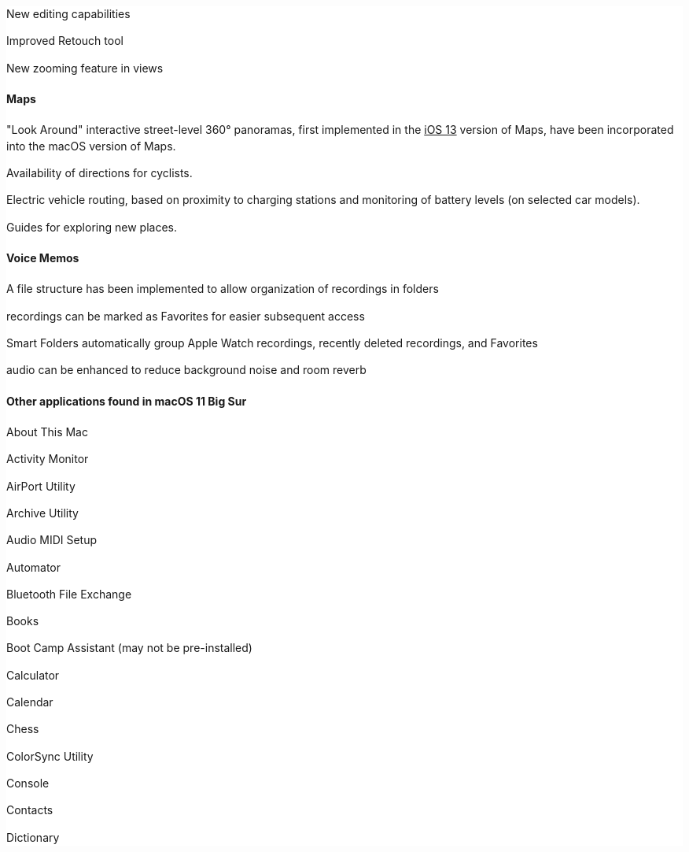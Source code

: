 New editing capabilities

Improved Retouch tool

New zooming feature in views

#### Maps

"Look Around" interactive street-level 360° panoramas, first implemented in the [iOS 13](https://github.com/seanpm2001/WacOS/wiki/iOS-13/) version of Maps, have been incorporated into the macOS version of Maps.

Availability of directions for cyclists.

Electric vehicle routing, based on proximity to charging stations and monitoring of battery levels (on selected car models).

Guides for exploring new places.

#### Voice Memos

A file structure has been implemented to allow organization of recordings in folders

recordings can be marked as Favorites for easier subsequent access

Smart Folders automatically group Apple Watch recordings, recently deleted recordings, and Favorites

audio can be enhanced to reduce background noise and room reverb

#### Other applications found in macOS 11 Big Sur

About This Mac

Activity Monitor

AirPort Utility

Archive Utility

Audio MIDI Setup

Automator

Bluetooth File Exchange

Books

Boot Camp Assistant (may not be pre-installed)

Calculator

Calendar

Chess

ColorSync Utility

Console

Contacts

Dictionary
